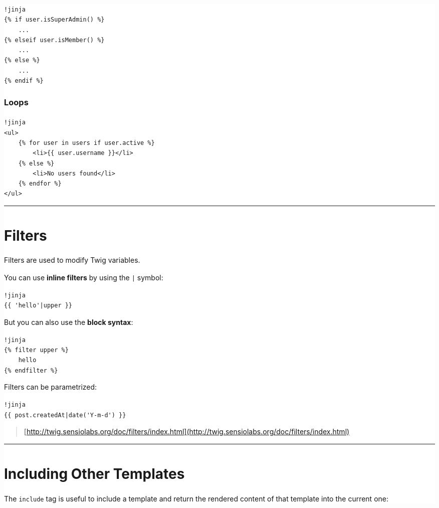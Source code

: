    !jinja
    {% if user.isSuperAdmin() %}
        ...
    {% elseif user.isMember() %}
        ...
    {% else %}
        ...
    {% endif %}

### Loops

    !jinja
    <ul>
        {% for user in users if user.active %}
            <li>{{ user.username }}</li>
        {% else %}
            <li>No users found</li>
        {% endfor %}
    </ul>

---

# Filters

Filters are used to modify Twig variables.

You can use **inline filters** by using the `|` symbol:

    !jinja
    {{ 'hello'|upper }}

But you can also use the **block syntax**:

    !jinja
    {% filter upper %}
        hello
    {% endfilter %}

Filters can be parametrized:

    !jinja
    {{ post.createdAt|date('Y-m-d') }}

> [http://twig.sensiolabs.org/doc/filters/index.html](http://twig.sensiolabs.org/doc/filters/index.html)


---

# Including Other Templates

The `include` tag is useful to include a template and return the rendered
content of that template into the current one:
